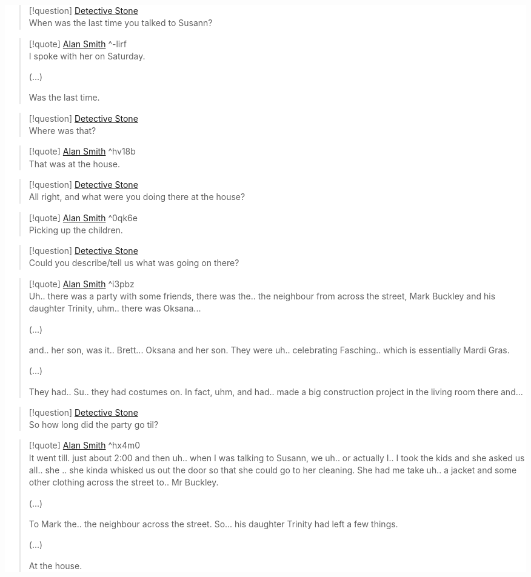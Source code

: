 > [!question] [Detective Stone](../../70-to-79-People/75-Police-and-Detectives/03-Detective-Stone.md.md)    
> When was the last time you talked to Susann?  
  
> [!quote] [Alan Smith](../../70-to-79-People/72-Suspects-and-People-of-Interest/02-Alan-Smith.md.md) ^-lirf  
> I spoke with her on Saturday.   
>   
> (...)  
>   
> Was the last time.  
  
> [!question] [Detective Stone](../../70-to-79-People/75-Police-and-Detectives/03-Detective-Stone.md.md)    
> Where was that?  
  
> [!quote] [Alan Smith](../../70-to-79-People/72-Suspects-and-People-of-Interest/02-Alan-Smith.md.md) ^hv18b  
> That was at the house.  
  
> [!question] [Detective Stone](../../70-to-79-People/75-Police-and-Detectives/03-Detective-Stone.md.md)    
> All right, and what were you doing there at the house?  
  
> [!quote] [Alan Smith](../../70-to-79-People/72-Suspects-and-People-of-Interest/02-Alan-Smith.md.md) ^0qk6e  
> Picking up the children.  
  
> [!question] [Detective Stone](../../70-to-79-People/75-Police-and-Detectives/03-Detective-Stone.md.md)    
> Could you describe/tell us what was going on there?  
  
> [!quote] [Alan Smith](../../70-to-79-People/72-Suspects-and-People-of-Interest/02-Alan-Smith.md.md) ^i3pbz  
> Uh.. there was a party with some friends, there was the.. the neighbour from across the street, Mark Buckley and his daughter Trinity, uhm.. there was Oksana...   
>   
> (...)   
>   
> and.. her son, was it.. Brett... Oksana and her son. They were uh.. celebrating Fasching.. which is essentially Mardi Gras.  
>   
> (...)  
>   
> They had.. Su.. they had costumes on. In fact, uhm, and had.. made a big construction project in the living room there and...  
>  
  
> [!question] [Detective Stone](../../70-to-79-People/75-Police-and-Detectives/03-Detective-Stone.md.md)    
> So how long did the party go til?  
  
> [!quote] [Alan Smith](../../70-to-79-People/72-Suspects-and-People-of-Interest/02-Alan-Smith.md.md) ^hx4m0  
> It went till. just about 2:00 and then uh.. when I was talking to Susann, we uh.. or actually I.. I took the kids and she asked us all.. she .. she kinda whisked us out the door so that she could go to her cleaning. She had me take uh.. a jacket and some other clothing across the street to.. Mr Buckley.  
>   
> (...)  
>   
> To Mark the.. the neighbour across the street. So... his daughter Trinity had left a few things.  
>   
> (...)  
>   
> At the house.  
  